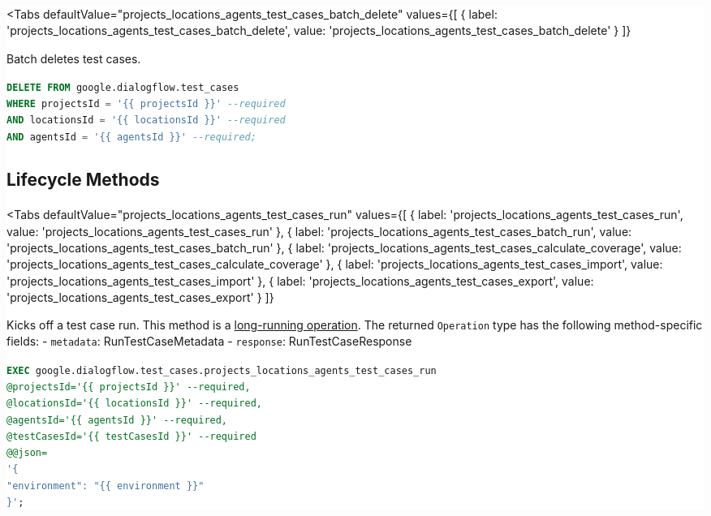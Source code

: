 <Tabs
    defaultValue="projects_locations_agents_test_cases_batch_delete"
    values={[
        { label: 'projects_locations_agents_test_cases_batch_delete', value: 'projects_locations_agents_test_cases_batch_delete' }
    ]}
>
<TabItem value="projects_locations_agents_test_cases_batch_delete">

Batch deletes test cases.

```sql
DELETE FROM google.dialogflow.test_cases
WHERE projectsId = '{{ projectsId }}' --required
AND locationsId = '{{ locationsId }}' --required
AND agentsId = '{{ agentsId }}' --required;
```
</TabItem>
</Tabs>


## Lifecycle Methods

<Tabs
    defaultValue="projects_locations_agents_test_cases_run"
    values={[
        { label: 'projects_locations_agents_test_cases_run', value: 'projects_locations_agents_test_cases_run' },
        { label: 'projects_locations_agents_test_cases_batch_run', value: 'projects_locations_agents_test_cases_batch_run' },
        { label: 'projects_locations_agents_test_cases_calculate_coverage', value: 'projects_locations_agents_test_cases_calculate_coverage' },
        { label: 'projects_locations_agents_test_cases_import', value: 'projects_locations_agents_test_cases_import' },
        { label: 'projects_locations_agents_test_cases_export', value: 'projects_locations_agents_test_cases_export' }
    ]}
>
<TabItem value="projects_locations_agents_test_cases_run">

Kicks off a test case run. This method is a [long-running operation](https://cloud.google.com/dialogflow/cx/docs/how/long-running-operation). The returned `Operation` type has the following method-specific fields: - `metadata`: RunTestCaseMetadata - `response`: RunTestCaseResponse

```sql
EXEC google.dialogflow.test_cases.projects_locations_agents_test_cases_run 
@projectsId='{{ projectsId }}' --required, 
@locationsId='{{ locationsId }}' --required, 
@agentsId='{{ agentsId }}' --required, 
@testCasesId='{{ testCasesId }}' --required 
@@json=
'{
"environment": "{{ environment }}"
}';
```
</TabItem>
<TabItem value="projects_locations_agents_test_cases_batch_run">
